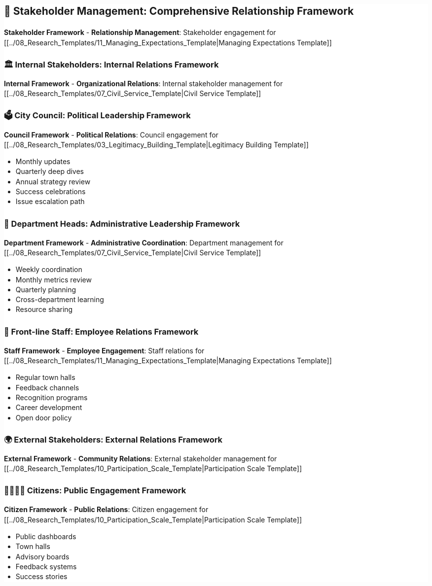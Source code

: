 
## 🤝 Stakeholder Management: Comprehensive Relationship Framework

**Stakeholder Framework** - **Relationship Management**: Stakeholder engagement for [[../08_Research_Templates/11_Managing_Expectations_Template|Managing Expectations Template]]

### 🏛️ Internal Stakeholders: Internal Relations Framework
**Internal Framework** - **Organizational Relations**: Internal stakeholder management for [[../08_Research_Templates/07_Civil_Service_Template|Civil Service Template]]

### 🗳️ City Council: Political Leadership Framework
**Council Framework** - **Political Relations**: Council engagement for [[../08_Research_Templates/03_Legitimacy_Building_Template|Legitimacy Building Template]]
- Monthly updates
- Quarterly deep dives
- Annual strategy review
- Success celebrations
- Issue escalation path

### 👔 Department Heads: Administrative Leadership Framework
**Department Framework** - **Administrative Coordination**: Department management for [[../08_Research_Templates/07_Civil_Service_Template|Civil Service Template]]
- Weekly coordination
- Monthly metrics review
- Quarterly planning
- Cross-department learning
- Resource sharing

### 👥 Front-line Staff: Employee Relations Framework
**Staff Framework** - **Employee Engagement**: Staff relations for [[../08_Research_Templates/11_Managing_Expectations_Template|Managing Expectations Template]]
- Regular town halls
- Feedback channels
- Recognition programs
- Career development
- Open door policy

### 🌍 External Stakeholders: External Relations Framework
**External Framework** - **Community Relations**: External stakeholder management for [[../08_Research_Templates/10_Participation_Scale_Template|Participation Scale Template]]

### 👨‍👩‍👧‍👦 Citizens: Public Engagement Framework
**Citizen Framework** - **Public Relations**: Citizen engagement for [[../08_Research_Templates/10_Participation_Scale_Template|Participation Scale Template]]
- Public dashboards
- Town halls
- Advisory boards
- Feedback systems
- Success stories
